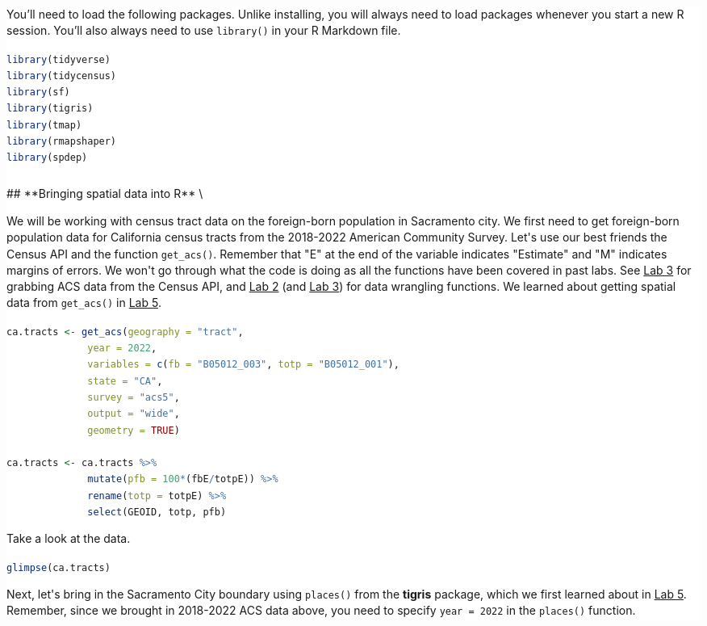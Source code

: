 You’ll need to load the following packages. Unlike installing, you will always need to load packages whenever you start a new R session. You’ll also always need to use `library()` in your R Markdown file.


```r
library(tidyverse)
library(tidycensus)
library(sf)
library(tigris)
library(tmap)
library(rmapshaper)
library(spdep)
```


<div style="margin-bottom:25px;">
</div>
## **Bringing spatial data into R**
\

We will be working with census tract data on the foreign-born population in Sacramento city.  We first need to get foreign-born population data for California census tracts from the 2018-2022 American Community Survey. Let's use our best friends the Census API and the function `get_acs()`. Remember that "E" at the end of the variable indicates "Estimate" and "M" indicates margins of errors. We won't go through what the code is doing as all the functions have been covered in past labs. See [Lab 3](https://crd150.github.io/lab3.html#Using_the_Census_API) for grabbing ACS data from the Census API, and [Lab 2](https://crd150.github.io/lab2.html#Data_Wrangling) (and [Lab 3](https://crd150.github.io/lab3.html#Data_Wrangling)) for data wrangling functions. We learned about getting spatial data from `get_acs()` in [Lab 5](https://crd150.github.io/lab5.html#tidycensus).


```r
ca.tracts <- get_acs(geography = "tract", 
              year = 2022,
              variables = c(fb = "B05012_003", totp = "B05012_001"), 
              state = "CA",
              survey = "acs5",
              output = "wide",
              geometry = TRUE)  

ca.tracts <- ca.tracts %>%
              mutate(pfb = 100*(fbE/totpE)) %>%
              rename(totp = totpE) %>%
              select(GEOID, totp, pfb)
```

Take a look at the data.


```r
glimpse(ca.tracts)
```

Next, let's bring in the Sacramento City boundary using `places()` from the **tigris** package, which we first learned about in [Lab 5](https://crd150.github.io/lab5.html#tigris_package). Remember, since we brought in 2018-2022 ACS data above, you need to specify `year = 2022` in the `places()` function.
